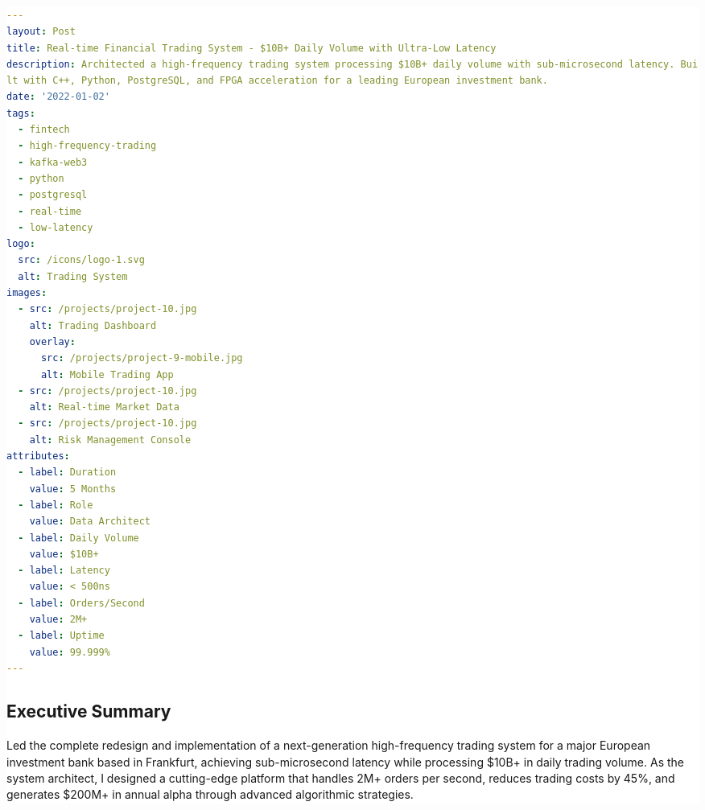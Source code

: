 ```yaml
---
layout: Post
title: Real-time Financial Trading System - $10B+ Daily Volume with Ultra-Low Latency
description: Architected a high-frequency trading system processing $10B+ daily volume with sub-microsecond latency. Built with C++, Python, PostgreSQL, and FPGA acceleration for a leading European investment bank.
date: '2022-01-02'
tags:
  - fintech
  - high-frequency-trading
  - kafka-web3
  - python
  - postgresql
  - real-time
  - low-latency
logo:
  src: /icons/logo-1.svg
  alt: Trading System
images:
  - src: /projects/project-10.jpg
    alt: Trading Dashboard
    overlay:
      src: /projects/project-9-mobile.jpg
      alt: Mobile Trading App
  - src: /projects/project-10.jpg
    alt: Real-time Market Data
  - src: /projects/project-10.jpg
    alt: Risk Management Console
attributes:
  - label: Duration
    value: 5 Months
  - label: Role
    value: Data Architect
  - label: Daily Volume
    value: $10B+
  - label: Latency
    value: < 500ns
  - label: Orders/Second
    value: 2M+
  - label: Uptime
    value: 99.999%
---
```


## Executive Summary

Led the complete redesign and implementation of a next-generation high-frequency trading system for a major European investment bank based in Frankfurt, achieving sub-microsecond latency while processing $10B+ in daily trading volume. As the system architect, I designed a cutting-edge platform that handles 2M+ orders per second, reduces trading costs by 45%, and generates $200M+ in annual alpha through advanced algorithmic strategies.
